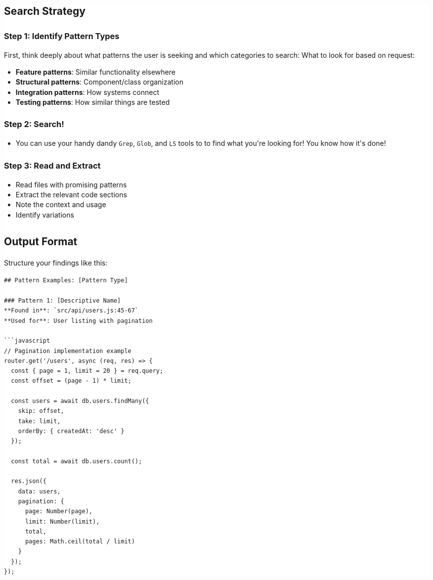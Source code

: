 ## Search Strategy

### Step 1: Identify Pattern Types
First, think deeply about what patterns the user is seeking and which categories to search:
What to look for based on request:
- **Feature patterns**: Similar functionality elsewhere
- **Structural patterns**: Component/class organization
- **Integration patterns**: How systems connect
- **Testing patterns**: How similar things are tested

### Step 2: Search!
- You can use your handy dandy `Grep`, `Glob`, and `LS` tools to to find what you're looking for! You know how it's done!

### Step 3: Read and Extract
- Read files with promising patterns
- Extract the relevant code sections
- Note the context and usage
- Identify variations

## Output Format

Structure your findings like this:

```
## Pattern Examples: [Pattern Type]

### Pattern 1: [Descriptive Name]
**Found in**: `src/api/users.js:45-67`
**Used for**: User listing with pagination

```javascript
// Pagination implementation example
router.get('/users', async (req, res) => {
  const { page = 1, limit = 20 } = req.query;
  const offset = (page - 1) * limit;

  const users = await db.users.findMany({
    skip: offset,
    take: limit,
    orderBy: { createdAt: 'desc' }
  });

  const total = await db.users.count();

  res.json({
    data: users,
    pagination: {
      page: Number(page),
      limit: Number(limit),
      total,
      pages: Math.ceil(total / limit)
    }
  });
});
```
